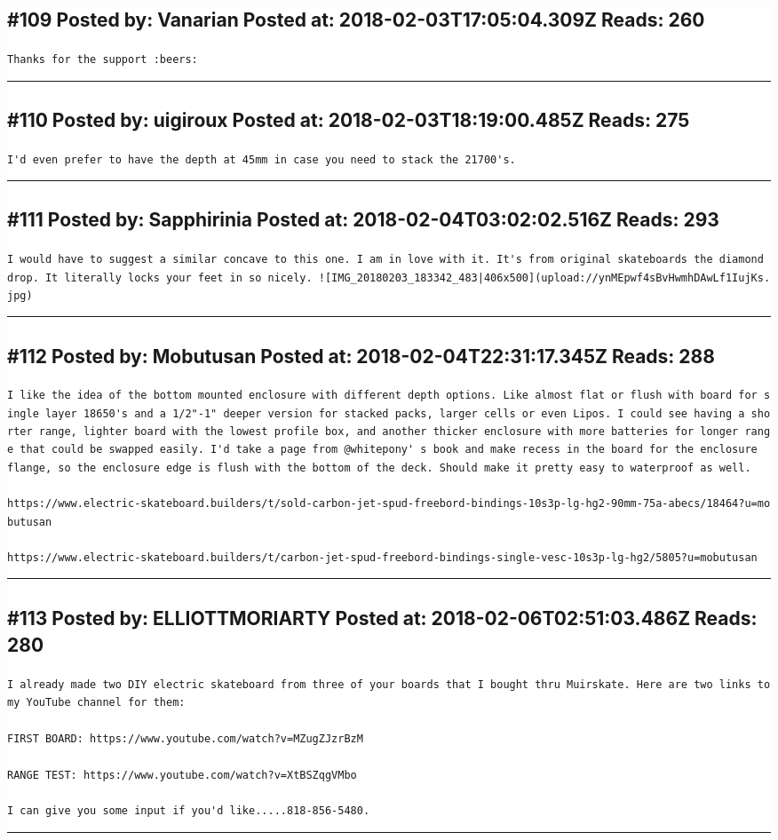 ## \#109 Posted by: Vanarian Posted at: 2018-02-03T17:05:04.309Z Reads: 260

```
Thanks for the support :beers:
```

---
## \#110 Posted by: uigiroux Posted at: 2018-02-03T18:19:00.485Z Reads: 275

```
I'd even prefer to have the depth at 45mm in case you need to stack the 21700's.
```

---
## \#111 Posted by: Sapphirinia Posted at: 2018-02-04T03:02:02.516Z Reads: 293

```
I would have to suggest a similar concave to this one. I am in love with it. It's from original skateboards the diamond drop. It literally locks your feet in so nicely. ![IMG_20180203_183342_483|406x500](upload://ynMEpwf4sBvHwmhDAwLf1IujKs.jpg)
```

---
## \#112 Posted by: Mobutusan Posted at: 2018-02-04T22:31:17.345Z Reads: 288

```
I like the idea of the bottom mounted enclosure with different depth options. Like almost flat or flush with board for single layer 18650's and a 1/2"-1" deeper version for stacked packs, larger cells or even Lipos. I could see having a shorter range, lighter board with the lowest profile box, and another thicker enclosure with more batteries for longer range that could be swapped easily. I'd take a page from @whitepony' s book and make recess in the board for the enclosure  flange, so the enclosure edge is flush with the bottom of the deck. Should make it pretty easy to waterproof as well.

https://www.electric-skateboard.builders/t/sold-carbon-jet-spud-freebord-bindings-10s3p-lg-hg2-90mm-75a-abecs/18464?u=mobutusan

https://www.electric-skateboard.builders/t/carbon-jet-spud-freebord-bindings-single-vesc-10s3p-lg-hg2/5805?u=mobutusan
```

---
## \#113 Posted by: ELLIOTTMORIARTY Posted at: 2018-02-06T02:51:03.486Z Reads: 280

```
I already made two DIY electric skateboard from three of your boards that I bought thru Muirskate. Here are two links to my YouTube channel for them:

FIRST BOARD: https://www.youtube.com/watch?v=MZugZJzrBzM

RANGE TEST: https://www.youtube.com/watch?v=XtBSZqgVMbo

I can give you some input if you'd like.....818-856-5480.
```

---